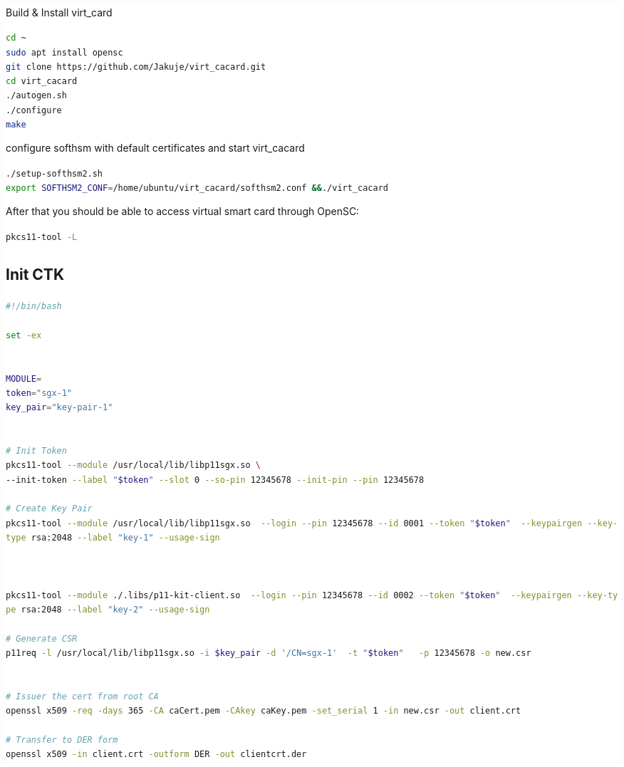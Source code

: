 Build & Install virt_card

```sh
cd ~
sudo apt install opensc
git clone https://github.com/Jakuje/virt_cacard.git
cd virt_cacard
./autogen.sh
./configure
make
```

configure softhsm with default certificates and start virt_cacard

```sh
./setup-softhsm2.sh
export SOFTHSM2_CONF=/home/ubuntu/virt_cacard/softhsm2.conf &&./virt_cacard
```

After that you should be able to access virtual smart card through OpenSC:

```sh
pkcs11-tool -L
```







## Init CTK



```sh
#!/bin/bash

set -ex


MODULE=
token="sgx-1"
key_pair="key-pair-1"


# Init Token
pkcs11-tool --module /usr/local/lib/libp11sgx.so \
--init-token --label "$token" --slot 0 --so-pin 12345678 --init-pin --pin 12345678

# Create Key Pair
pkcs11-tool --module /usr/local/lib/libp11sgx.so  --login --pin 12345678 --id 0001 --token "$token"  --keypairgen --key-type rsa:2048 --label "key-1" --usage-sign



pkcs11-tool --module ./.libs/p11-kit-client.so  --login --pin 12345678 --id 0002 --token "$token"  --keypairgen --key-type rsa:2048 --label "key-2" --usage-sign

# Generate CSR
p11req -l /usr/local/lib/libp11sgx.so -i $key_pair -d '/CN=sgx-1'  -t "$token"   -p 12345678 -o new.csr


# Issuer the cert from root CA
openssl x509 -req -days 365 -CA caCert.pem -CAkey caKey.pem -set_serial 1 -in new.csr -out client.crt

# Transfer to DER form
openssl x509 -in client.crt -outform DER -out clientcrt.der

```